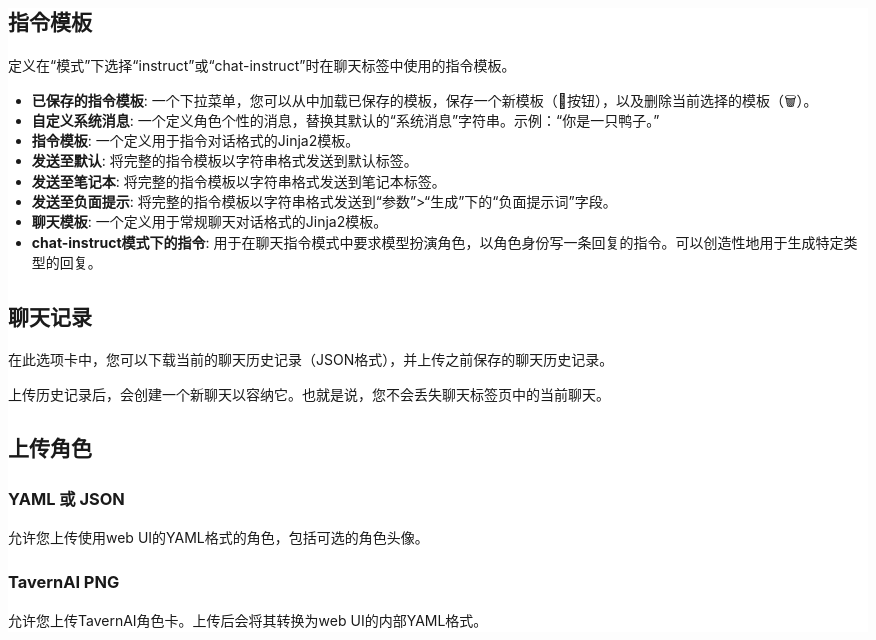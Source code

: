 ## 指令模板

定义在“模式”下选择“instruct”或“chat-instruct”时在聊天标签中使用的指令模板。

* **已保存的指令模板**: 一个下拉菜单，您可以从中加载已保存的模板，保存一个新模板（💾按钮），以及删除当前选择的模板（🗑️）。
* **自定义系统消息**: 一个定义角色个性的消息，替换其默认的“系统消息”字符串。示例：“你是一只鸭子。”
* **指令模板**: 一个定义用于指令对话格式的Jinja2模板。
* **发送至默认**: 将完整的指令模板以字符串格式发送到默认标签。
* **发送至笔记本**: 将完整的指令模板以字符串格式发送到笔记本标签。
* **发送至负面提示**: 将完整的指令模板以字符串格式发送到“参数”>“生成”下的“负面提示词”字段。
* **聊天模板**: 一个定义用于常规聊天对话格式的Jinja2模板。
* **chat-instruct模式下的指令**: 用于在聊天指令模式中要求模型扮演角色，以角色身份写一条回复的指令。可以创造性地用于生成特定类型的回复。

## 聊天记录

在此选项卡中，您可以下载当前的聊天历史记录（JSON格式），并上传之前保存的聊天历史记录。

上传历史记录后，会创建一个新聊天以容纳它。也就是说，您不会丢失聊天标签页中的当前聊天。

## 上传角色

### YAML 或 JSON

允许您上传使用web UI的YAML格式的角色，包括可选的角色头像。

### TavernAI PNG

允许您上传TavernAI角色卡。上传后会将其转换为web UI的内部YAML格式。

